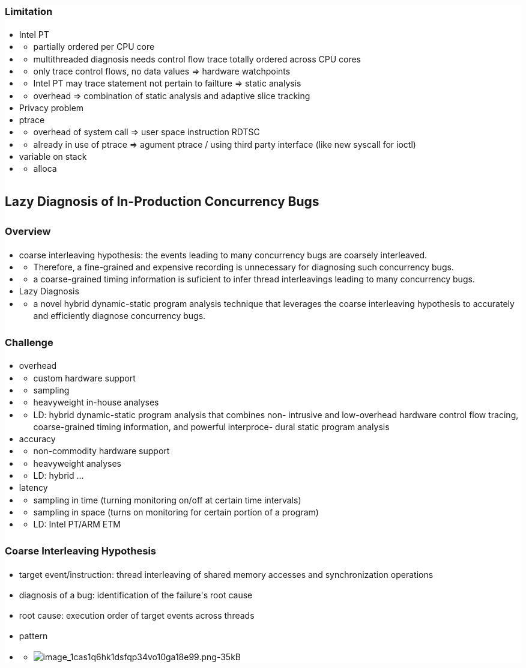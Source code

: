 ### Limitation
* Intel PT
* + partially ordered per CPU core
* + multithreaded diagnosis needs control flow trace totally ordered across CPU cores
* + only trace control flows, no data values => hardware watchpoints
* + Intel PT may trace statement not pertain to failture => static analysis
* + overhead => combination of static analysis and adaptive slice tracking
* Privacy problem
* ptrace
* + overhead of system call => user space instruction RDTSC
* + already in use of ptrace => agument ptrace / using third party interface (like new syscall for ioctl)
* variable on stack
* + alloca

## Lazy Diagnosis of In-Production Concurrency Bugs


### Overview
* coarse interleaving hypothesis: the events leading to many concurrency bugs are coarsely interleaved. 
* + Therefore, a fine-grained and expensive recording is unnecessary for diagnosing such concurrency bugs.
* +  a coarse-grained timing information is suficient to infer thread interleavings leading to many concurrency bugs.
* Lazy Diagnosis
* + a novel hybrid dynamic-static program analysis technique that leverages the coarse interleaving hypothesis to accurately and efficiently diagnose concurrency bugs. 

### Challenge
* overhead
* + custom hardware support
* + sampling
* + heavyweight in-house analyses
* + LD: hybrid dynamic-static program analysis that combines non- intrusive and low-overhead hardware control flow tracing, coarse-grained timing information, and powerful interproce- dural static program analysis
* accuracy
* + non-commodity hardware support
* + heavyweight analyses
* + LD: hybrid ...
* latency
* + sampling in time (turning monitoring on/off at certain time intervals)
* + sampling in space (turns on monitoring for certain portion of a program)
* + LD: Intel PT/ARM ETM

### Coarse Interleaving Hypothesis
* target event/instruction: thread interleaving of shared memory accesses and synchronization operations
* diagnosis of a bug: identification of the failure's root cause
* root cause: execution order of target events across threads
* pattern
* + ![image_1cas1q6hk1dsfqp34vo10ga18e99.png-35kB][9]


  [1]: http://static.zybuluo.com/Airtnp/2ataqym7llg9qo1jta0i2x7h/image_1cacn3ie11f5s2fa1e7717vs1m959.png
  [2]: http://static.zybuluo.com/Airtnp/d635wghum8lrocs8aacd7yqh/image_1cacq97ei13pa7eok511cr310p6m.png
  [3]: http://static.zybuluo.com/Airtnp/xi8n75bvw1q2l7crss03mol9/image_1cacr9lmqhnkt821pj118utn6513.png
  [4]: http://static.zybuluo.com/Airtnp/dwp6htwef20vf66pr5xw6sad/image_1cacueahg33avfl85fji75c01g.png
  [5]: http://static.zybuluo.com/Airtnp/fldu29sd33c4wtr67c7l7wk8/image_1caf5qsiiv841lba1kff3um12tm1t.png
  [6]: http://static.zybuluo.com/Airtnp/adytrq42ofvdk0i697c6k0um/image_1caf72g8r1ro212oidfa14ps8b2a.png
  [7]: http://static.zybuluo.com/Airtnp/4770i3rr0clwzyj9rdfno1fx/image_1caf77p9tvfmprh1gd21ojugen2n.png
  [8]: http://static.zybuluo.com/Airtnp/9fdk4er12ivo5asb15sfqkg0/image_1caf785o14pjgoa1lg114qd14vl34.png
  [9]: http://static.zybuluo.com/Airtnp/98zdi2j0f2je9urlu1lemhf5/image_1cas1q6hk1dsfqp34vo10ga18e99.png
  [10]: http://static.zybuluo.com/Airtnp/v5y7akw32fbg3fi2h1szt6un/image_1cas3frdrljog4rf34n5u1ni013.png
  [11]: http://static.zybuluo.com/Airtnp/swoplzc6nbsdilddtou7poqj/image_1cauc0ppm126dgurbtsgv11fegm.png
  [12]: http://static.zybuluo.com/Airtnp/i15c7lbsrqnemxky6fggvy80/image_1caucf16f1kpjb7d172vdpet6813.png
  [13]: http://static.zybuluo.com/Airtnp/1b302sqlyp48lsjqsye1j6m8/image_1cauci5q85pc7m41lko1je61igs3g.png
  [14]: http://static.zybuluo.com/Airtnp/1b302sqlyp48lsjqsye1j6m8/image_1cauci5q85pc7m41lko1je61igs3g.png
  [15]: http://static.zybuluo.com/Airtnp/c076so8aeg8ka568759f0a6j/image_1caucuf1e1ls9uennte1ki8qtg4d.png
  [16]: http://static.zybuluo.com/Airtnp/h7oe2dai2kay8g2db21i0nk7/image_1caue8tot15lj1k0c1lksnli15s669.png